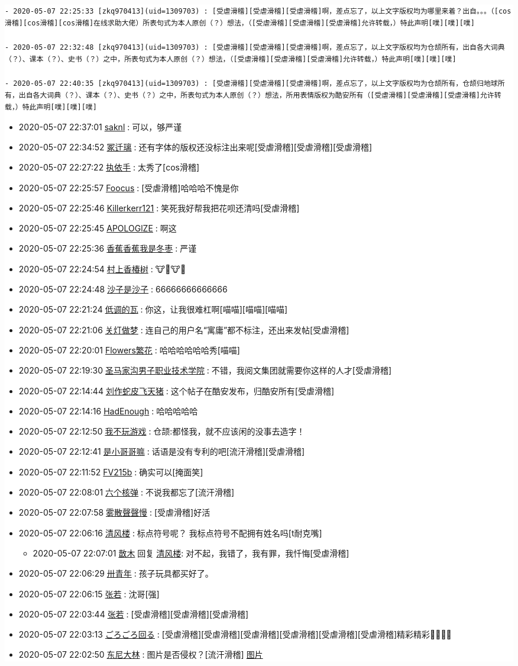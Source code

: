     - 2020-05-07 22:25:33 [zkq970413](uid=1309703) : [受虐滑稽][受虐滑稽][受虐滑稽]啊，差点忘了，以上文字版权均为哪里来着？出自。。。（[cos滑稽][cos滑稽][cos滑稽]在线求助大佬）所表句式为本人原创（？）想法，（[受虐滑稽][受虐滑稽][受虐滑稽]允许转载，）特此声明[噗][噗][噗] 

    - 2020-05-07 22:32:48 [zkq970413](uid=1309703) : [受虐滑稽][受虐滑稽][受虐滑稽]啊，差点忘了，以上文字版权均为仓颉所有，出自各大词典（？）、课本（？）、史书（？）之中，所表句式为本人原创（？）想法，（[受虐滑稽][受虐滑稽][受虐滑稽]允许转载，）特此声明[噗][噗][噗] 

    - 2020-05-07 22:40:35 [zkq970413](uid=1309703) : [受虐滑稽][受虐滑稽][受虐滑稽]啊，差点忘了，以上文字版权均为仓颉所有，仓颉归地球所有，出自各大词典（？）、课本（？）、史书（？）之中，所表句式为本人原创（？）想法，所用表情版权为酷安所有（[受虐滑稽][受虐滑稽][受虐滑稽]允许转载，）特此声明[噗][噗][噗] 

- 2020-05-07 22:37:01 [saknl](uid=1203056) : 可以，够严谨 

- 2020-05-07 22:34:52 [冢迁璃](uid=1269057) : 还有字体的版权还没标注出来呢[受虐滑稽][受虐滑稽][受虐滑稽] 

- 2020-05-07 22:27:22 [执依手](uid=3233000) : 太秀了[cos滑稽] 

- 2020-05-07 22:25:57 [Foocus](uid=3292687) : [受虐滑稽]哈哈哈不愧是你 

- 2020-05-07 22:25:46 [Killerkerr121](uid=1250349) : 笑死我好帮我把花呗还清吗[受虐滑稽] 

- 2020-05-07 22:25:45 [APOLOGlZE](uid=1818705) : 啊这 

- 2020-05-07 22:25:36 [香蕉香蕉我是冬枣](uid=1029218) : 严谨 

- 2020-05-07 22:24:54 [村上香椿树](uid=1121303) : 🐮🍺🐮🍺 

- 2020-05-07 22:24:48 [沙子是沙子](uid=779662) : 66666666666666 

- 2020-05-07 22:21:24 [低调的瓦](uid=2123123) : 你这，让我很难杠啊[喵喵][喵喵][喵喵] 

- 2020-05-07 22:21:06 [关灯做梦](uid=2195941) : 连自己的用户名“寓庸”都不标注，还出来发帖[受虐滑稽] 

- 2020-05-07 22:20:01 [Flowers繁花](uid=800578) : 哈哈哈哈哈哈秀[喵喵] 

- 2020-05-07 22:19:30 [圣马家沟男子职业技术学院](uid=2192751) : 不错，我阅文集团就需要你这样的人才[受虐滑稽] 

- 2020-05-07 22:14:44 [刘作蛇皮飞天猪](uid=3218756) : 这个帖子在酷安发布，归酷安所有[受虐滑稽] 

- 2020-05-07 22:14:16 [HadEnough](uid=1414410) : 哈哈哈哈哈 

- 2020-05-07 22:12:50 [我不玩游戏](uid=3058829) : 仓颉:都怪我，就不应该闲的没事去造字！ 

- 2020-05-07 22:12:41 [是小哥哥嘛](uid=1414076) : 话语是没有专利的吧[流汗滑稽][受虐滑稽] 

- 2020-05-07 22:11:52 [FV215b](uid=3424776) : 确实可以[掩面笑] 

- 2020-05-07 22:08:01 [六个核弹](uid=2627358) : 不说我都忘了[流汗滑稽] 

- 2020-05-07 22:07:58 [雾散聲聲慢](uid=2426526) : [受虐滑稽]好活 

- 2020-05-07 22:06:16 [清风楼](uid=865339) : 标点符号呢？
我标点符号不配拥有姓名吗[t耐克嘴] 

    - 2020-05-07 22:07:01 [㪚木](uid=1081091) 回复 [清风楼](uid=865339): 对不起，我错了，我有罪，我忏悔[受虐滑稽] 

- 2020-05-07 22:06:29 [卅青年](uid=855301) : 孩子玩具都买好了。 

- 2020-05-07 22:06:15 [张若](uid=996034) : 沈哥[强] 

- 2020-05-07 22:03:44 [张若](uid=996034) : [受虐滑稽][受虐滑稽][受虐滑稽] 

- 2020-05-07 22:03:13 [ごろごろ回る](uid=1896431) : [受虐滑稽][受虐滑稽][受虐滑稽][受虐滑稽][受虐滑稽][受虐滑稽]精彩精彩👏👏👏👏 

- 2020-05-07 22:02:50 [东尼大林](uid=1612569) : 图片是否侵权？[流汗滑稽] [图片](http://image.coolapk.com/feed/2020/0507/22/1612569_6a423aef_0170_1997@200x190.jpeg)
